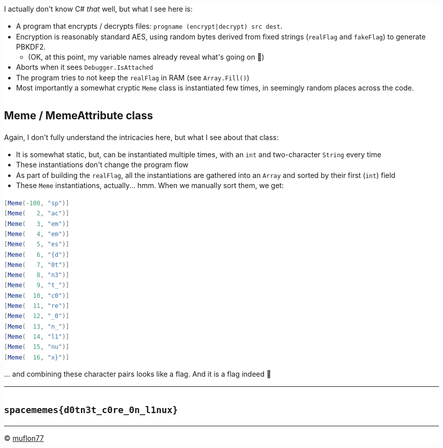 I actually don't know C# *that* well, but what I see here is:

*   A program that encrypts / decrypts files: `progname (encrypt|decrypt) src dest`.
*   Encryption is reasonably standard AES, using random bytes derived from fixed strings (`realFlag` and `fakeFlag`) to generate PBKDF2.
    *   (OK, at this point, my variable names already reveal what's going on &#128578;)
*   Aborts when it sees `Debugger.IsAttached`
*   The program tries to not keep the `realFlag` in RAM (see `Array.Fill()`)
*   Most importantly a somewhat cryptic `Meme` class is instantiated few times, in seemingly random places across the code.

## Meme / MemeAttribute class

Again, I don't fully understand the intricacies here, but what I see about that class:

*   It is somewhat static, but, can be instantiated multiple times, with an `int` and two-character `String` every time
*   These instantiations don't change the program flow
*   As part of building the `realFlag`, all the instantiations are gathered into an `Array` and sorted by their first (`int`) field
*   These `Meme` instantiations, actually... hmm. When we manually sort them, we get:

```csharp
[Meme(-100, "sp")]
[Meme(   2, "ac")]
[Meme(   3, "em")]
[Meme(   4, "em")]
[Meme(   5, "es")]
[Meme(   6, "{d")]
[Meme(   7, "0t")]
[Meme(   8, "n3")]
[Meme(   9, "t_")]
[Meme(  10, "c0")]
[Meme(  11, "re")]
[Meme(  12, "_0")]
[Meme(  13, "n_")]
[Meme(  14, "l1")]
[Meme(  15, "nu")]
[Meme(  16, "x}")]
```

... and combining these character pairs looks like a flag. And it is a flag indeed &#128578;

---

## `spacememes{d0tn3t_c0re_0n_l1nux}`



<hr>

&copy; [muflon77](https://library.m0unt41n.ch/players/805ae1c8-9fe4-5816-b4a4-5057fa6eedb1)
